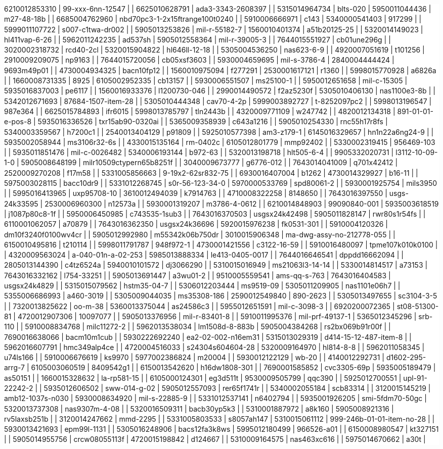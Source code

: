 6210012853310 | 99-xxx-6nn-12547 |  | 6625010628791 | ada3-3343-2608397 |  | 5315014964734 | blts-020 | 
5950011044436 | m27-48-18b |  | 6685004762960 | nbd70pc3-1-2x15ftrange100t0240 |  | 5910006666971 | c143 | 
5340000541403 | 917299 |  | 5999011107722 | s007-c1twa-dr002 |  | 5905013253826 | mil-r-55182-7 | 
1560010401374 | a51b20125-25 |  | 5320014149023 | hl411vap-6-26 |  | 5962011242235 | ad537sh | 
5905012558364 | mil-r-39005-3 |  | 7644015551927 | cb01une296g |  | 3020002318732 | rcd40-2cl | 
5320015904822 | hl646ll-12-18 |  | 5305004536250 | nas623-6-9 |  | 4920007051619 | t101256 | 
2910009209075 | np9163 |  | 7644015720056 | cb05xsf3603 |  | 5930004659695 | mil-s-3786-4 | 
2840004444424 | 9693m49p01 |  | 4730004934325 | bacn10fp12 |  | 1560010975094 | f277291 | 
2530001617121 | r1360 |  | 5998015770928 | a6826a |  | 1660008731335 | 8925 | 
6105002952335 | cb13157 |  | 5930006551507 | ms25100-1 |  | 5950012651658 | mil-c-15305 | 
5935016837003 | pe6117 |  | 1560016933376 | l1200730-046 |  | 2990014490572 | f2az5230f | 
5305010406130 | nas1100e3-8b |  | 5342012671693 | 87684-1507-item-28 |  | 5305010444348 | cav70-4-2p | 
5999003892727 | t-8252097pc2 |  | 5998013196547 | 987e364 |  | 6625015784893 | ifr6015 | 
5998013785797 | tln2443b |  | 4320009771109 | w247742 |  | 4820012134318 | 891-01-01-e-pos-8 | 
5935016336526 | txr15ab90-0320ai |  | 5365009358939 | c643a1216 |  | 5905010254330 | rnc55h17r8fs | 
5340003359567 | h7200c1 |  | 2540013404129 | p91809 |  | 5925010577398 | am3-z179-1 | 
6145016329657 | hn1n22a6ng24-9 |  | 5935002058944 | ms3106r32-6s |  | 4330015135164 | rm-0402c | 
6105012801779 | mmp92402 |  | 5330002319415 | 956469-103 |  | 5935011851476 | mil-c-0026482 | 
5340006193144 | b972-63 |  | 5320013198718 | hlt505-6-4 |  | 9905332020731 | l3112-10-09-1-0 | 
5905008648199 | milr10509ctypern65b8251f |  | 3040009673777 | g6776-012 |  | 7643014041009 | q701x42412 | 
2520009270208 | f17m58 |  | 5331005856663 | 9-19x2-62sr832-75 |  | 6930016407004 | b1262 | 
4730014329927 | b16-11 |  | 5975003028115 | bacc10dr9 |  | 5331012268745 | s0r-56-123-34-0 | 
5970000533769 | spd80061-2 |  | 5930001925754 | mils3950 |  | 5995016413965 | uxp95708-10 | 
3610012494039 | k7914763 |  | 4710008322258 | 8148650 |  | 7643016397550 | usgs-24k33595 | 
2530006960300 | n12573a |  | 5930001319207 | m3786-4-0612 |  | 6210014848903 | 99090840-001 | 
5935003618519 | j1087p80c8-1f |  | 5950006450985 | c743535-1sub3 |  | 7643016370503 | usgsx24k42498 | 
5905011828147 | rwr80s1r54fs |  | 6110001062057 | a70879 |  | 7643016362350 | usgsx24k36696 | 
5920015976238 | fk0531-301 |  | 5910004120326 | dm10f3240f0100wv4cr |  | 5905012992980 | m55342k06b750dr | 
3010015906348 | ma-dwg-assy-no-212778-055 |  | 6150010495816 | t210114 |  | 5998011791787 | 948f972-1 | 
4730001421556 | c3122-16-59 |  | 5910016480097 | tpme107k010k0100 |  | 4320009563024 | a-040-01n-a-02-253 | 
5985013888334 | le413-0405-0017 |  | 7644016646541 | dppdd16662094 |  | 2805013144390 | c4tz6524a | 
5940010101572 | dj3066290 |  | 5310015016949 | ms21063l3-14-14 |  | 5330014814517 | a73153 | 
7643016332162 | l754-33251 |  | 5905013691447 | a3wu01-2 |  | 9510005559541 | ams-qq-s-763 | 
7643016404583 | usgsx24k4829 |  | 5315015079562 | hstm35-04-7 |  | 5306012203444 | ms9519-09 | 
5305011209905 | nas1101e06h7 |  | 5355006686993 | a460-3019 |  | 5305009044035 | ms35308-186 | 
2590012549840 | 890-2623 |  | 5305013497655 | sc3104-3-5 |  | 7320013825622 | oo-m-38 | 
5360013375044 | as24586c3 |  | 5955012651591 | mil-c-3098-3 |  | 6920200072365 | st08-51300-81 | 
4720012907306 | 10097077 |  | 5905013376956 | mil-r-83401-8 |  | 5910011995376 | mil-prf-49137-1 | 
5365012345296 | srb-110 |  | 5910008834768 | milc11272-2 |  | 5962013538034 | lm1508d-8-883b | 
5905004384268 | rs2bx069b91r00f |  | 7690016638066 | bacm10m1cub |  | 5930222692240 | ea2-02-002-n16em31 | 
5315013029319 | d414-15-12-487-item-8 |  | 5962016607791 | hmc349alp4ce |  | 4720004516033 | s24304s604604-28 | 
5320009164970 | hl814-8-8 |  | 5962011058345 | u74ls166 |  | 5910006676619 | ks9970 | 
5977002386824 | m20004 |  | 5930012122129 | wb-20 |  | 4140012292731 | d1602-295-arrg-7 | 
6105003060519 | 8409542g1 |  | 6150013542620 | h16dw1808-301 |  | 7690001585852 | cvc3305-69p | 
5935005189479 | as50151 |  | 1660015328632 | la-rp581-15 |  | 6105000124301 | eg3d511t | 
9530009505799 | qqc390 |  | 5925012700551 | upl-91-22242-2 |  | 5935012606502 | sww-014-g-02 | 
5905012557093 | rer65f1741r |  | 5340002055184 | scb83314 |  | 3120015145219 | amb12-1037s-n030 | 
5930008634920 | mil-s-22885-9 |  | 5331012537141 | n6402794 |  | 5935001926205 | smi-5fdm70-50gc | 
5320013737308 | nas9307m-4-08 |  | 5320016509311 | bacb30yp5k3 |  | 5310001887972 | a8k160 | 
5905008921316 | rv5laxsb251b |  | 3120014247662 | mmd-2295 |  | 5331005803533 | s8057ah147 | 
5310015061112 | 999-246b-01-01-item-no-28 |  | 5930013421693 | epm99l-1131 |  | 5305016248906 | bacs12fa3k8ws | 
5995012180499 | 966526-a01 |  | 6150008980547 | kt327151 |  | 5905014955756 | crcw08055113f | 
4720015198842 | d124667 |  | 5310009164575 | nas463xc616 |  | 5975014670662 | a30t | 